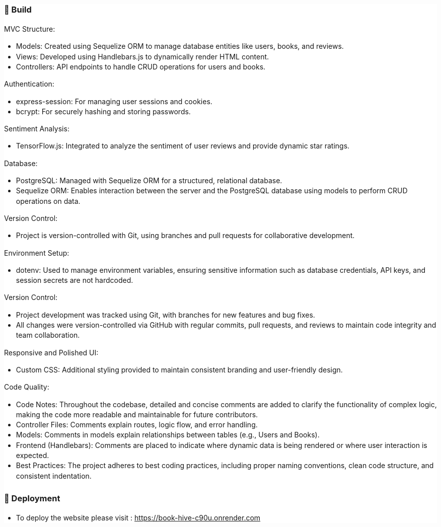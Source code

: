 ### :hammer: Build

MVC Structure:

- Models: Created using Sequelize ORM to manage database entities like users, books, and reviews.
- Views: Developed using Handlebars.js to dynamically render HTML content.
- Controllers: API endpoints to handle CRUD operations for users and books.

Authentication:

- express-session: For managing user sessions and cookies.
- bcrypt: For securely hashing and storing passwords.

Sentiment Analysis:

- TensorFlow.js: Integrated to analyze the sentiment of user reviews and provide dynamic star ratings.

Database:

- PostgreSQL: Managed with Sequelize ORM for a structured, relational database.
- Sequelize ORM: Enables interaction between the server and the PostgreSQL database using models to perform CRUD operations on data.

Version Control:

- Project is version-controlled with Git, using branches and pull requests for collaborative development.

Environment Setup:

- dotenv: Used to manage environment variables, ensuring sensitive information such as database credentials, API keys, and session secrets are not hardcoded.

Version Control:

- Project development was tracked using Git, with branches for new features and bug fixes.
- All changes were version-controlled via GitHub with regular commits, pull requests, and reviews to maintain code integrity and team collaboration.

Responsive and Polished UI:

- Custom CSS: Additional styling provided to maintain consistent branding and user-friendly design.

Code Quality:

- Code Notes: Throughout the codebase, detailed and concise comments are added to clarify the functionality of complex logic, making the code more readable and maintainable for future contributors.
- Controller Files: Comments explain routes, logic flow, and error handling.
- Models: Comments in models explain relationships between tables (e.g., Users and Books).
- Frontend (Handlebars): Comments are placed to indicate where dynamic data is being rendered or where user interaction is expected.
- Best Practices: The project adheres to best coding practices, including proper naming conventions, clean code structure, and consistent indentation.

### :rocket: Deployment

- To deploy the website please visit : https://book-hive-c90u.onrender.com
